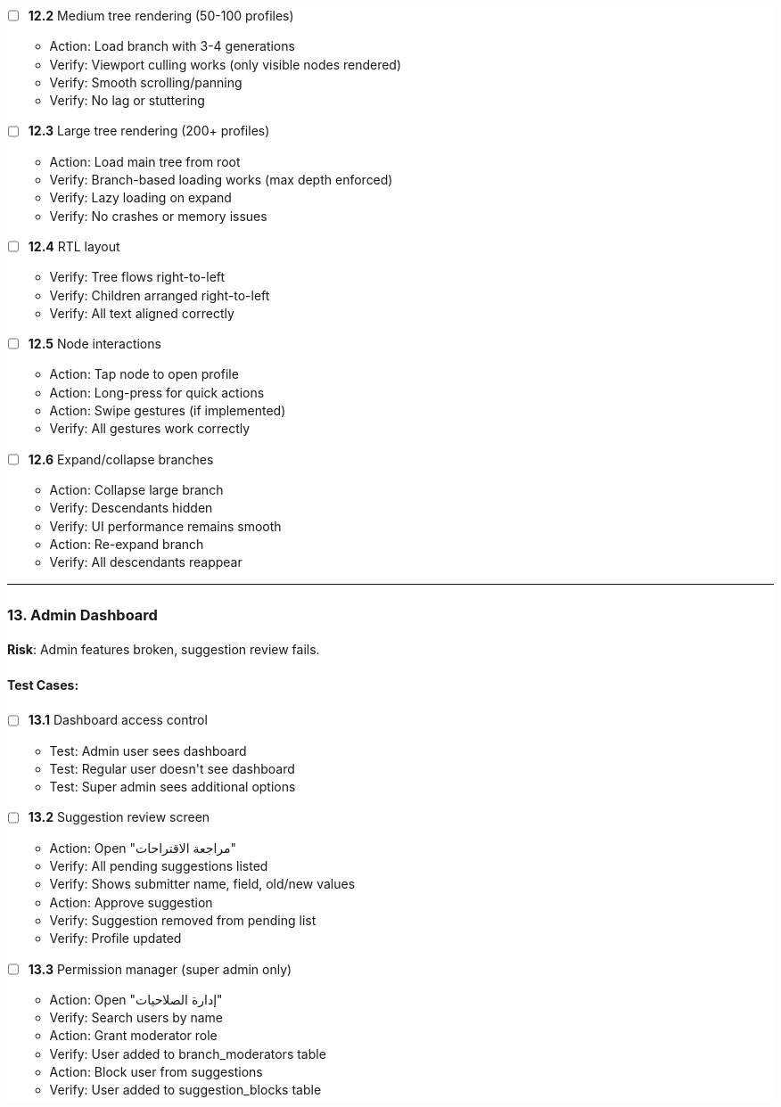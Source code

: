 - [ ] **12.2** Medium tree rendering (50-100 profiles)
  - Action: Load branch with 3-4 generations
  - Verify: Viewport culling works (only visible nodes rendered)
  - Verify: Smooth scrolling/panning
  - Verify: No lag or stuttering

- [ ] **12.3** Large tree rendering (200+ profiles)
  - Action: Load main tree from root
  - Verify: Branch-based loading works (max depth enforced)
  - Verify: Lazy loading on expand
  - Verify: No crashes or memory issues

- [ ] **12.4** RTL layout
  - Verify: Tree flows right-to-left
  - Verify: Children arranged right-to-left
  - Verify: All text aligned correctly

- [ ] **12.5** Node interactions
  - Action: Tap node to open profile
  - Action: Long-press for quick actions
  - Action: Swipe gestures (if implemented)
  - Verify: All gestures work correctly

- [ ] **12.6** Expand/collapse branches
  - Action: Collapse large branch
  - Verify: Descendants hidden
  - Verify: UI performance remains smooth
  - Action: Re-expand branch
  - Verify: All descendants reappear

---

### 13. Admin Dashboard
**Risk**: Admin features broken, suggestion review fails.

#### Test Cases:
- [ ] **13.1** Dashboard access control
  - Test: Admin user sees dashboard
  - Test: Regular user doesn't see dashboard
  - Test: Super admin sees additional options

- [ ] **13.2** Suggestion review screen
  - Action: Open "مراجعة الاقتراحات"
  - Verify: All pending suggestions listed
  - Verify: Shows submitter name, field, old/new values
  - Action: Approve suggestion
  - Verify: Suggestion removed from pending list
  - Verify: Profile updated

- [ ] **13.3** Permission manager (super admin only)
  - Action: Open "إدارة الصلاحيات"
  - Verify: Search users by name
  - Action: Grant moderator role
  - Verify: User added to branch_moderators table
  - Action: Block user from suggestions
  - Verify: User added to suggestion_blocks table
